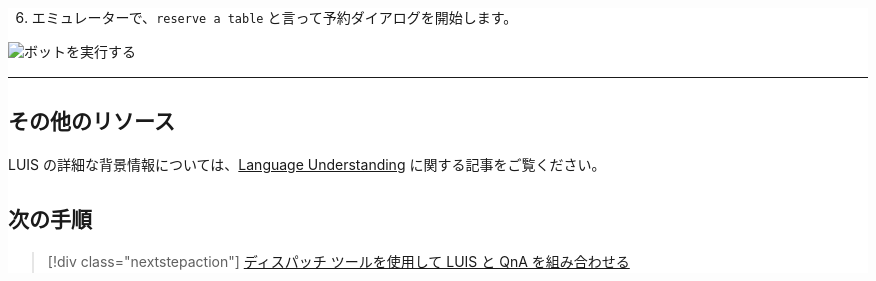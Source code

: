 6. エミュレーターで、`reserve a table` と言って予約ダイアログを開始します。

![ボットを実行する](media/how-to-luisgen/run-bot.png)

---


## <a name="additional-resources"></a>その他のリソース

LUIS の詳細な背景情報については、[Language Understanding](./bot-builder-concept-luis.md) に関する記事をご覧ください。


## <a name="next-steps"></a>次の手順

> [!div class="nextstepaction"]
> [ディスパッチ ツールを使用して LUIS と QnA を組み合わせる](./bot-builder-tutorial-dispatch.md)


